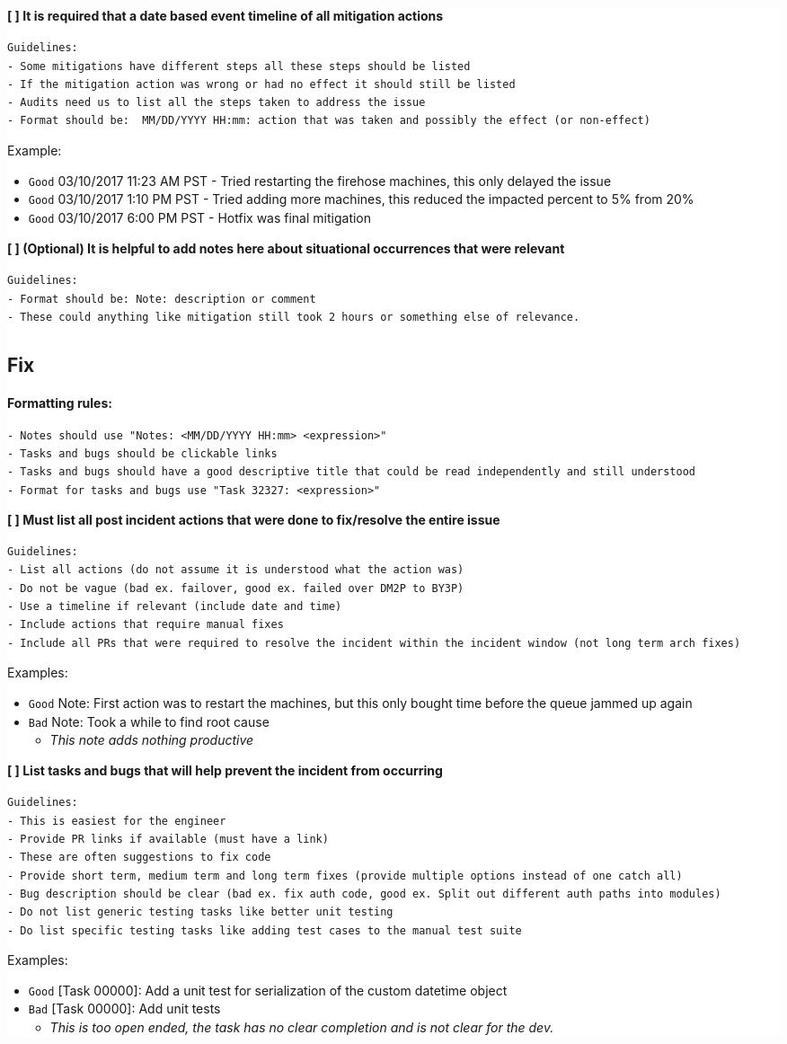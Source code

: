**[ ] It is required that a date based event timeline of all mitigation actions**
```
Guidelines:
- Some mitigations have different steps all these steps should be listed
- If the mitigation action was wrong or had no effect it should still be listed
- Audits need us to list all the steps taken to address the issue
- Format should be:  MM/DD/YYYY HH:mm: action that was taken and possibly the effect (or non-effect)
```
Example:
- `Good` 03/10/2017 11:23 AM PST - Tried restarting the firehose machines, this only delayed the issue
- `Good` 03/10/2017 1:10 PM PST - Tried adding more machines, this reduced the impacted percent to 5% from 20%
- `Good` 03/10/2017 6:00 PM PST - Hotfix was final mitigation

**[ ] (Optional) It is helpful to add notes here about situational occurrences that were relevant**
```
Guidelines:
- Format should be: Note: description or comment
- These could anything like mitigation still took 2 hours or something else of relevance.
```

## Fix

**Formatting rules:**
```
- Notes should use "Notes: <MM/DD/YYYY HH:mm> <expression>"
- Tasks and bugs should be clickable links
- Tasks and bugs should have a good descriptive title that could be read independently and still understood
- Format for tasks and bugs use "Task 32327: <expression>"
```

**[ ] Must list all post incident actions that were done to fix/resolve the entire issue**
```
Guidelines:
- List all actions (do not assume it is understood what the action was)
- Do not be vague (bad ex. failover, good ex. failed over DM2P to BY3P)
- Use a timeline if relevant (include date and time)
- Include actions that require manual fixes
- Include all PRs that were required to resolve the incident within the incident window (not long term arch fixes)
```
Examples:
- `Good` Note: First action was to restart the machines, but this only bought time before the queue jammed up again
- `Bad` Note: Took a while to find root cause
   - *This note adds nothing productive*

**[ ] List tasks and bugs that will help prevent the incident from occurring**
```
Guidelines:
- This is easiest for the engineer
- Provide PR links if available (must have a link)
- These are often suggestions to fix code
- Provide short term, medium term and long term fixes (provide multiple options instead of one catch all)
- Bug description should be clear (bad ex. fix auth code, good ex. Split out different auth paths into modules)
- Do not list generic testing tasks like better unit testing
- Do list specific testing tasks like adding test cases to the manual test suite
```
Examples:
- `Good` [Task 00000]: Add a unit test for serialization of the custom datetime object    
- `Bad` [Task 00000]: Add unit tests
   - *This is too open ended, the task has no clear completion and is not clear for the dev.*